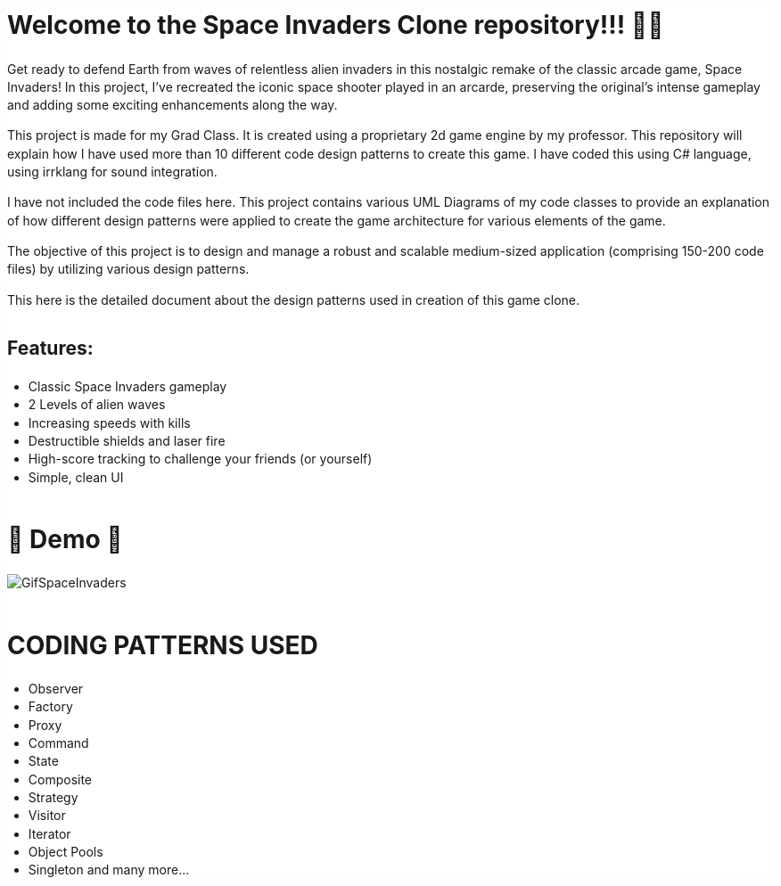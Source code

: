 # Welcome to the Space Invaders Clone repository!!! 🚀👾

Get ready to defend Earth from waves of relentless alien invaders in this nostalgic remake of the classic arcade game, Space Invaders! 
In this project, I’ve recreated the iconic space shooter played in an arcarde, preserving the original’s intense gameplay and adding some exciting enhancements along the way.

This project is made for my Grad Class. It is created using a proprietary 2d game engine by my professor. This repository will explain
how I have used more than 10 different code design patterns to create this game. I have coded this using C# language, using irrklang for sound integration. 

I have not included the code files here. This project contains various UML Diagrams of my code classes to provide an explanation of how different design patterns were applied to create the game architecture for various elements of the game.

The objective of this project is to design and manage a robust and scalable medium-sized application (comprising 150-200 code files) by utilizing various design patterns.

This here is the detailed document about the design patterns used in creation of this game clone.

## Features:
+ Classic Space Invaders gameplay
+ 2 Levels of alien waves
+ Increasing speeds with kills
+ Destructible shields and laser fire
+ High-score tracking to challenge your friends (or yourself)
+ Simple, clean UI

# 👾 Demo 👾

![GifSpaceInvaders](https://github.com/user-attachments/assets/83e0adbc-a4b7-49ea-be6b-01bff528892c)


# CODING PATTERNS USED 

+ Observer
+ Factory
+ Proxy
+ Command
+ State
+ Composite
+ Strategy
+ Visitor
+ Iterator
+ Object Pools
+ Singleton
  and many more...


